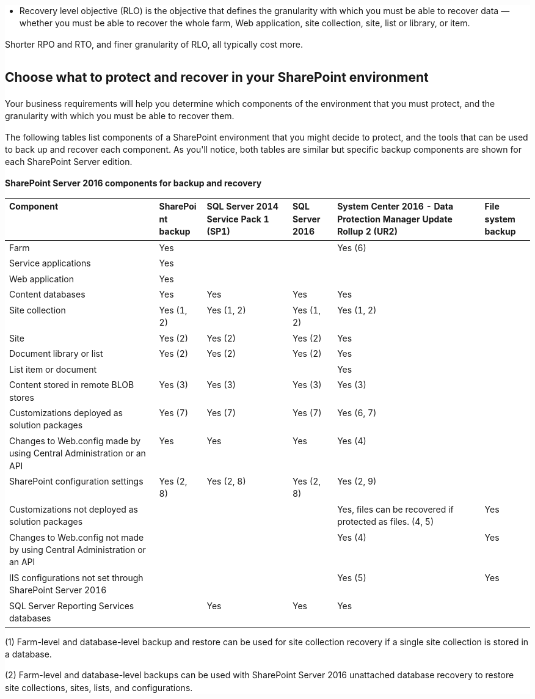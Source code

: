 - Recovery level objective (RLO) is the objective that defines the granularity with which you must be able to recover data — whether you must be able to recover the whole farm, Web application, site collection, site, list or library, or item. 
    
Shorter RPO and RTO, and finer granularity of RLO, all typically cost more. 
  
## Choose what to protect and recover in your SharePoint environment

Your business requirements will help you determine which components of the environment that you must protect, and the granularity with which you must be able to recover them.
  
The following tables list components of a SharePoint environment that you might decide to protect, and the tools that can be used to back up and recover each component. As you'll notice, both tables are similar but specific backup components are shown for each SharePoint Server edition.
  
**SharePoint Server 2016 components for backup and recovery**

|**Component**|**SharePoint backup**|**SQL Server 2014 Service Pack 1 (SP1)**|**SQL Server 2016**|**System Center 2016 - Data Protection Manager Update Rollup 2 (UR2)**|**File system backup**|
|:-----|:-----|:-----|:-----|:-----|:-----|
|Farm  <br/> |Yes  <br/> |||Yes (6)  <br/> ||
|Service applications  <br/> |Yes  <br/> |||||
|Web application  <br/> |Yes  <br/> |||||
|Content databases  <br/> |Yes  <br/> |Yes  <br/> |Yes  <br/> |Yes  <br/> ||
|Site collection  <br/> |Yes (1, 2)  <br/> |Yes (1, 2)  <br/> |Yes (1, 2)  <br/> |Yes (1, 2)  <br/> ||
|Site  <br/> |Yes (2)  <br/> |Yes (2)  <br/> |Yes (2)  <br/> |Yes  <br/> ||
|Document library or list  <br/> |Yes (2)  <br/> |Yes (2)  <br/> |Yes (2)  <br/> |Yes  <br/> ||
|List item or document  <br/> ||||Yes  <br/> ||
|Content stored in remote BLOB stores  <br/> |Yes (3)  <br/> |Yes (3)  <br/> |Yes (3)  <br/> |Yes (3)  <br/> ||
|Customizations deployed as solution packages  <br/> |Yes (7)  <br/> |Yes (7)  <br/> |Yes (7)  <br/> |Yes (6, 7)  <br/> ||
|Changes to Web.config made by using Central Administration or an API  <br/> |Yes  <br/> |Yes  <br/> |Yes  <br/> |Yes (4)  <br/> ||
|SharePoint configuration settings  <br/> |Yes (2, 8)  <br/> |Yes (2, 8)  <br/> |Yes (2, 8)  <br/> |Yes (2, 9)  <br/> ||
|Customizations not deployed as solution packages  <br/> ||||Yes, files can be recovered if protected as files. (4, 5)  <br/> |Yes  <br/> |
|Changes to Web.config not made by using Central Administration or an API  <br/> ||||Yes (4)  <br/> |Yes  <br/> |
|IIS configurations not set through SharePoint Server 2016  <br/> ||||Yes (5)  <br/> |Yes  <br/> |
|SQL Server Reporting Services databases  <br/> ||Yes  <br/> |Yes  <br/> |Yes  <br/> ||
   
(1) Farm-level and database-level backup and restore can be used for site collection recovery if a single site collection is stored in a database. 
  
(2) Farm-level and database-level backups can be used with SharePoint Server 2016 unattached database recovery to restore site collections, sites, lists, and configurations.
  